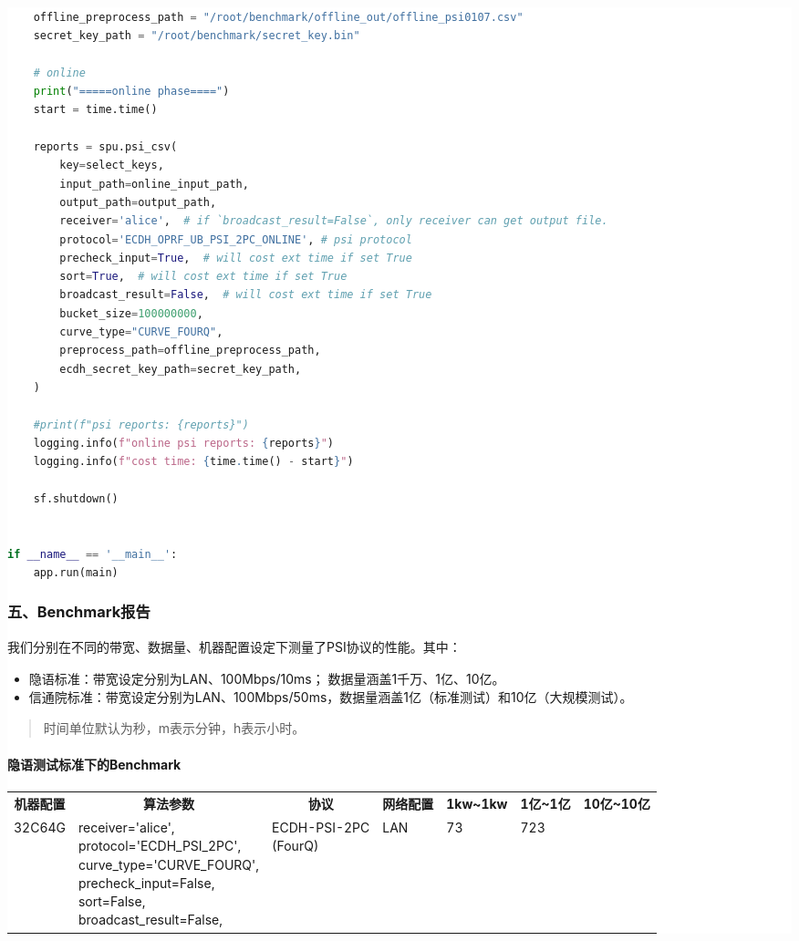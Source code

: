 ```python
    offline_preprocess_path = "/root/benchmark/offline_out/offline_psi0107.csv"
    secret_key_path = "/root/benchmark/secret_key.bin"
​
    # online 
    print("=====online phase====")
    start = time.time()
​
    reports = spu.psi_csv(
        key=select_keys,
        input_path=online_input_path,
        output_path=output_path,
        receiver='alice',  # if `broadcast_result=False`, only receiver can get output file.
        protocol='ECDH_OPRF_UB_PSI_2PC_ONLINE', # psi protocol
        precheck_input=True,  # will cost ext time if set True
        sort=True,  # will cost ext time if set True
        broadcast_result=False,  # will cost ext time if set True
        bucket_size=100000000,
        curve_type="CURVE_FOURQ",
        preprocess_path=offline_preprocess_path,
        ecdh_secret_key_path=secret_key_path,
    )
​
    #print(f"psi reports: {reports}")
    logging.info(f"online psi reports: {reports}")
    logging.info(f"cost time: {time.time() - start}")
​
    sf.shutdown()
​
​
if __name__ == '__main__':
    app.run(main)
```




### 五、Benchmark报告

我们分别在不同的带宽、数据量、机器配置设定下测量了PSI协议的性能。其中：
- 隐语标准：带宽设定分别为LAN、100Mbps/10ms； 数据量涵盖1千万、1亿、10亿。
- 信通院标准：带宽设定分别为LAN、100Mbps/50ms，数据量涵盖1亿（标准测试）和10亿（大规模测试）。


> 时间单位默认为秒，m表示分钟，h表示小时。


#### 隐语测试标准下的Benchmark

<table>
  <tr>
    <th>机器配置</th>
    <th>算法参数</th>
    <th>协议</th>
    <th>网络配置</th>
    <th>1kw~1kw</th>
    <th>1亿~1亿</th>
    <th>10亿~10亿</th>
  </tr>
  <tr>
    <td rowspan="16">32C64G</td>
    <td rowspan="2">receiver='alice',<br>protocol='ECDH_PSI_2PC',<br>curve_type='CURVE_FOURQ',<br>precheck_input=False,<br>sort=False,<br>broadcast_result=False,</td>
    <td rowspan="2">ECDH-PSI-2PC<br/> (FourQ)</td>
    <td>LAN</td>
    <td>73</td>
    <td>723</td>